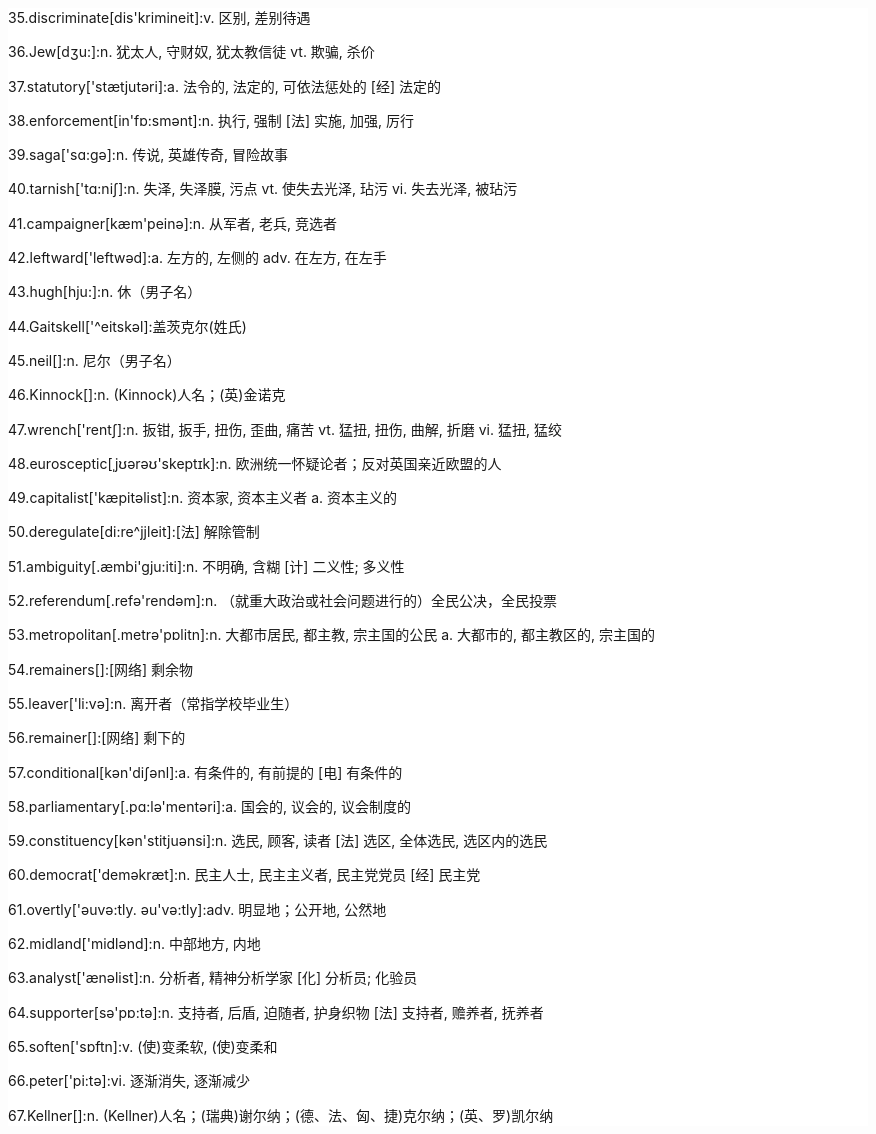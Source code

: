 35.discriminate[dis'krimineit]:v. 区别, 差别待遇 

36.Jew[dʒu:]:n. 犹太人, 守财奴, 犹太教信徒 vt. 欺骗, 杀价 

37.statutory['stætjutәri]:a. 法令的, 法定的, 可依法惩处的 [经] 法定的 

38.enforcement[in'fɒ:smәnt]:n. 执行, 强制 [法] 实施, 加强, 厉行 

39.saga['sɑ:gә]:n. 传说, 英雄传奇, 冒险故事 

40.tarnish['tɑ:niʃ]:n. 失泽, 失泽膜, 污点 vt. 使失去光泽, 玷污 vi. 失去光泽, 被玷污 

41.campaigner[kæm'peinә]:n. 从军者, 老兵, 竞选者 

42.leftward['leftwәd]:a. 左方的, 左侧的 adv. 在左方, 在左手 

43.hugh[hju:]:n. 休（男子名） 

44.Gaitskell['^eitskәl]:盖茨克尔(姓氏) 

45.neil[]:n. 尼尔（男子名） 

46.Kinnock[]:n. (Kinnock)人名；(英)金诺克 

47.wrench['rentʃ]:n. 扳钳, 扳手, 扭伤, 歪曲, 痛苦 vt. 猛扭, 扭伤, 曲解, 折磨 vi. 猛扭, 猛绞 

48.eurosceptic[ˌjʊərəʊ'skeptɪk]:n. 欧洲统一怀疑论者；反对英国亲近欧盟的人 

49.capitalist['kæpitәlist]:n. 资本家, 资本主义者 a. 资本主义的 

50.deregulate[di:re^jjleit]:[法] 解除管制 

51.ambiguity[.æmbi'gju:iti]:n. 不明确, 含糊 [计] 二义性; 多义性 

52.referendum[.refә'rendәm]:n. （就重大政治或社会问题进行的）全民公决，全民投票 

53.metropolitan[.metrә'pɒlitn]:n. 大都市居民, 都主教, 宗主国的公民 a. 大都市的, 都主教区的, 宗主国的 

54.remainers[]:[网络] 剩余物 

55.leaver['li:vә]:n. 离开者（常指学校毕业生） 

56.remainer[]:[网络] 剩下的 

57.conditional[kәn'diʃәnl]:a. 有条件的, 有前提的 [电] 有条件的 

58.parliamentary[.pɑ:lә'mentәri]:a. 国会的, 议会的, 议会制度的 

59.constituency[kәn'stitjuәnsi]:n. 选民, 顾客, 读者 [法] 选区, 全体选民, 选区内的选民 

60.democrat['demәkræt]:n. 民主人士, 民主主义者, 民主党党员 [经] 民主党 

61.overtly['әuvә:tly. әu'vә:tly]:adv. 明显地；公开地, 公然地 

62.midland['midlәnd]:n. 中部地方, 内地 

63.analyst['ænәlist]:n. 分析者, 精神分析学家 [化] 分析员; 化验员 

64.supporter[sә'pɒ:tә]:n. 支持者, 后盾, 迫随者, 护身织物 [法] 支持者, 赡养者, 抚养者 

65.soften['sɒftn]:v. (使)变柔软, (使)变柔和 

66.peter['pi:tә]:vi. 逐渐消失, 逐渐减少 

67.Kellner[]:n. (Kellner)人名；(瑞典)谢尔纳；(德、法、匈、捷)克尔纳；(英、罗)凯尔纳 
